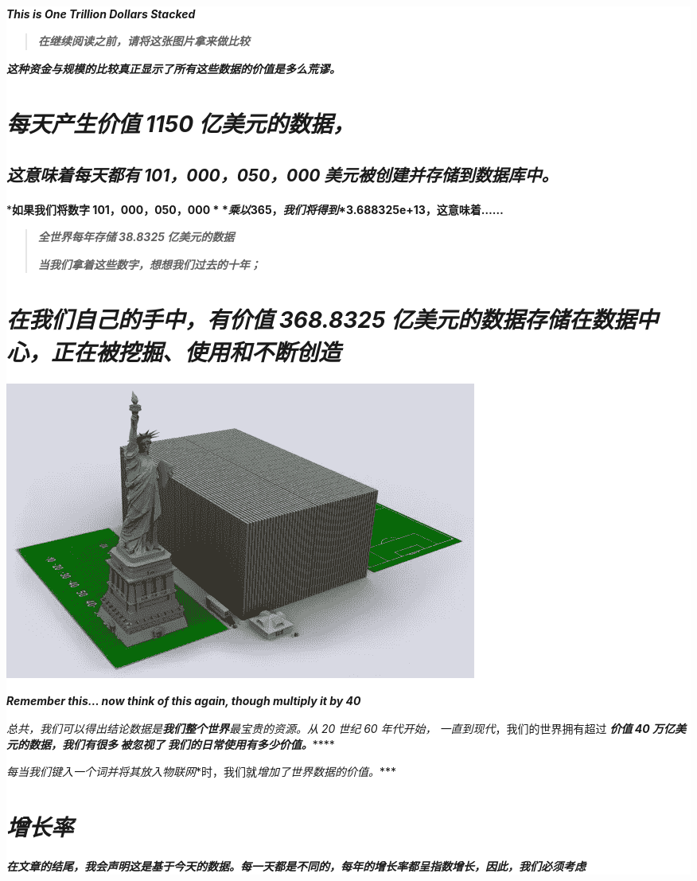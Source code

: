 ***This is One Trillion Dollars Stacked***

> ***在继续阅读之前，请将这张图片拿来做比较***

***这种资金与规模的比较真正显示了所有这些数据的价值是多么荒谬。***

# ***每天产生价值 1150 亿美元的数据，***

## ***这意味着每天都有 101，000，050，000 美元被创建并存储到数据库中。***

***如果我们将数字 **$101，000，050，000** 乘以 365，我们将得到 *$3.688325e+13，这意味着……****

> ***全世界每年存储 38.8325 亿美元的数据***
> 
> ***当我们拿着这些数字，想想我们过去的十年；***

# ***在我们自己的手中，有价值 368.8325 亿美元的数据存储在数据中心，正在被挖掘、使用和不断创造***

***![](img/049a436b128d10e348b68c8b17aa1935.png)***

***Remember this… now think of this again, though multiply it by 40***

****总共*，我们可以得出*结论*数据是**我们整个世界**最宝贵的资源。从 20 世纪 60 年代开始， 一直到现代*，我们的世界拥有超过 ***价值 40 万亿美元的数据，我们有很多 ***被忽视了*** 我们的日常使用有多少价值。*******

***每当我们*键入一个词*并将其放入**物联网**时，我们就*增加了世界数据的价值。****

# ***增长率***

***在文章的结尾，我会声明这是基于今天的数据。每一天都是不同的，每年的增长率都呈指数增长，因此，我们必须考虑***
